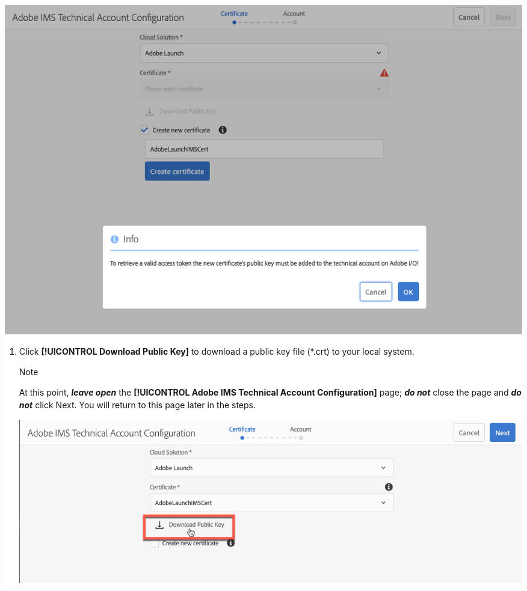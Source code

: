    ![](assets/2019-07-25_12-09-24.png)

1. Click **[!UICONTROL Download Public Key]** to download a public key file (&#42;.crt) to your local system.

   >[!NOTE]
   >
   >At this point, ***leave open*** the **[!UICONTROL Adobe IMS Technical Account Configuration]** page; ***do not*** close the page and ***do not*** click Next. You will return to this page later in the steps.

   ![](assets/2019-07-25_12-52-24.png)
